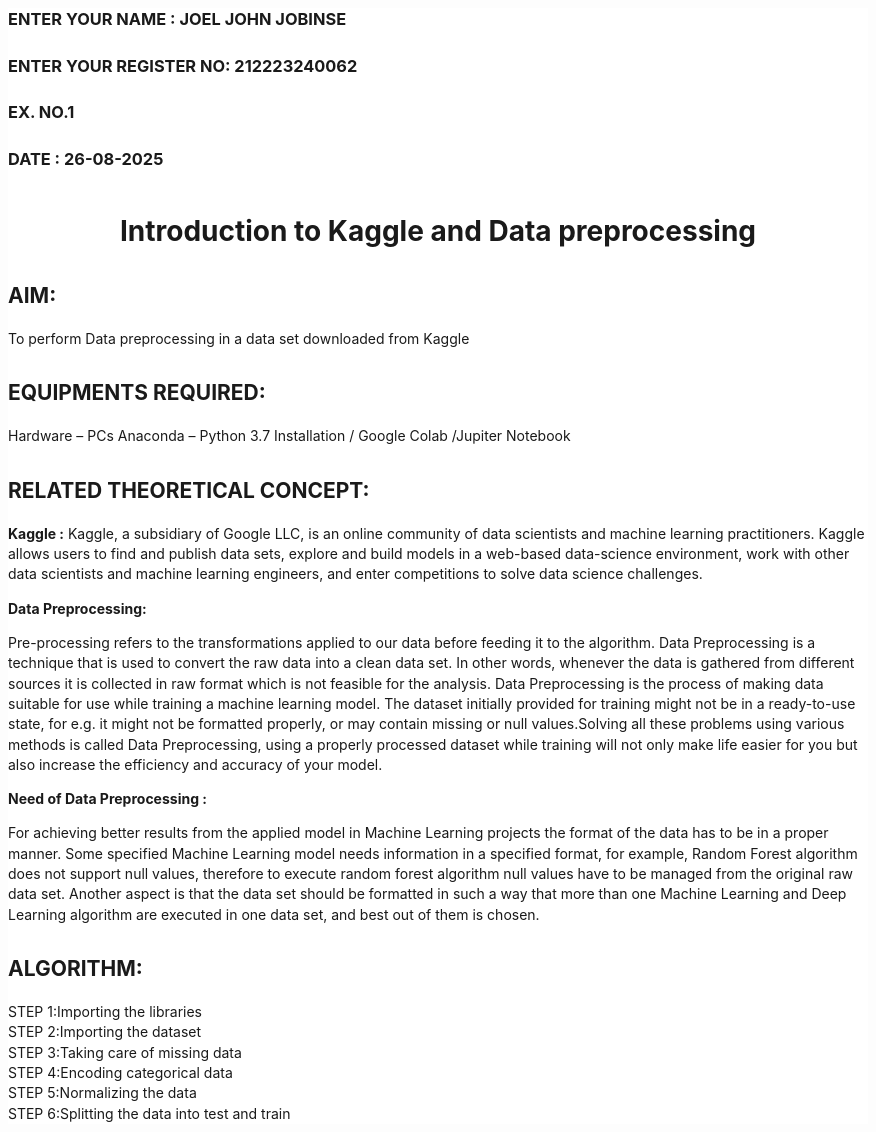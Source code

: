 <H3>ENTER YOUR NAME : JOEL JOHN JOBINSE</H3>
<H3>ENTER YOUR REGISTER NO: 212223240062</H3>
<H3>EX. NO.1</H3>
<H3>DATE : 26-08-2025</H3>
<H1 ALIGN =CENTER> Introduction to Kaggle and Data preprocessing</H1>

## AIM:
To perform Data preprocessing in a data set downloaded from Kaggle

## EQUIPMENTS REQUIRED:
Hardware – PCs
Anaconda – Python 3.7 Installation / Google Colab /Jupiter Notebook

## RELATED THEORETICAL CONCEPT:

**Kaggle :**
Kaggle, a subsidiary of Google LLC, is an online community of data scientists and machine learning practitioners. Kaggle allows users to find and publish data sets, explore and build models in a web-based data-science environment, work with other data scientists and machine learning engineers, and enter competitions to solve data science challenges.

**Data Preprocessing:**

Pre-processing refers to the transformations applied to our data before feeding it to the algorithm. Data Preprocessing is a technique that is used to convert the raw data into a clean data set. In other words, whenever the data is gathered from different sources it is collected in raw format which is not feasible for the analysis.
Data Preprocessing is the process of making data suitable for use while training a machine learning model. The dataset initially provided for training might not be in a ready-to-use state, for e.g. it might not be formatted properly, or may contain missing or null values.Solving all these problems using various methods is called Data Preprocessing, using a properly processed dataset while training will not only make life easier for you but also increase the efficiency and accuracy of your model.

**Need of Data Preprocessing :**

For achieving better results from the applied model in Machine Learning projects the format of the data has to be in a proper manner. Some specified Machine Learning model needs information in a specified format, for example, Random Forest algorithm does not support null values, therefore to execute random forest algorithm null values have to be managed from the original raw data set.
Another aspect is that the data set should be formatted in such a way that more than one Machine Learning and Deep Learning algorithm are executed in one data set, and best out of them is chosen.


## ALGORITHM:
STEP 1:Importing the libraries<BR>
STEP 2:Importing the dataset<BR>
STEP 3:Taking care of missing data<BR>
STEP 4:Encoding categorical data<BR>
STEP 5:Normalizing the data<BR>
STEP 6:Splitting the data into test and train<BR>
